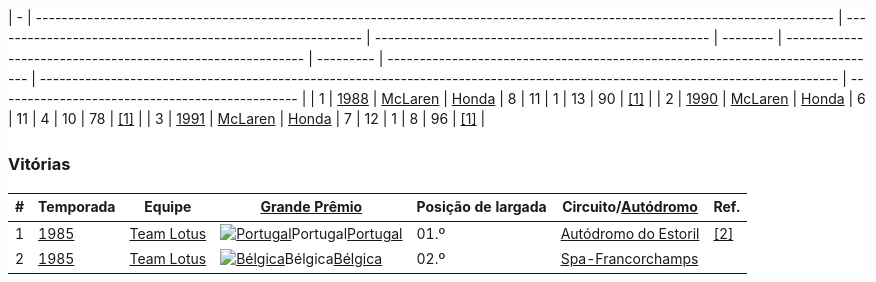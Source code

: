 | - | ---------------------------------------------------------------------------------------------------------------------------- | ---------------------------------------------------------- | ---------------------------------------------------- | -------- | ---------------------------------------------------------- | --------- | ----------------------------------------------------------------------------- | ---------------------------------------------------------------------------------------------------------------------------- | ----------------------------------------------- |
| 1 | [1988](https://pt.wikipedia.org/wiki/Campeonato_Mundial_de_F%C3%B3rmula_1_de_1988 "Campeonato Mundial de Fórmula 1 de 1988") | [McLaren](https://pt.wikipedia.org/wiki/McLaren "McLaren") | [Honda](https://pt.wikipedia.org/wiki/Honda "Honda") | 8        | 11                                                         | 1         | 13                                                                            | 90                                                                                                                           | [\[1\]](#cite_note-A_Tarde-50_anos_de_Ayrton-1) |
| 2 | [1990](https://pt.wikipedia.org/wiki/Campeonato_Mundial_de_F%C3%B3rmula_1_de_1990 "Campeonato Mundial de Fórmula 1 de 1990") | [McLaren](https://pt.wikipedia.org/wiki/McLaren "McLaren") | [Honda](https://pt.wikipedia.org/wiki/Honda "Honda") | 6        | 11                                                         | 4         | 10                                                                            | 78                                                                                                                           | [\[1\]](#cite_note-A_Tarde-50_anos_de_Ayrton-1) |
| 3 | [1991](https://pt.wikipedia.org/wiki/Campeonato_Mundial_de_F%C3%B3rmula_1_de_1991 "Campeonato Mundial de Fórmula 1 de 1991") | [McLaren](https://pt.wikipedia.org/wiki/McLaren "McLaren") | [Honda](https://pt.wikipedia.org/wiki/Honda "Honda") | 7        | 12                                                         | 1         | 8                                                                             | 96                                                                                                                           | [\[1\]](#cite_note-A_Tarde-50_anos_de_Ayrton-1) |

### Vitórias

| #  | Temporada                                                                                                                    | Equipe                                                              | [Grande Prêmio](https://pt.wikipedia.org/wiki/Grande_Pr%C3%AAmio "Grande Prêmio")                                                                                                                                                                                                                                                                                                                                                 | Posição de largada | Circuito/[Autódromo](https://pt.wikipedia.org/wiki/Aut%C3%B3dromo "Autódromo")                                                      | Ref.                                             |
| -- | ---------------------------------------------------------------------------------------------------------------------------- | ------------------------------------------------------------------- | --------------------------------------------------------------------------------------------------------------------------------------------------------------------------------------------------------------------------------------------------------------------------------------------------------------------------------------------------------------------------------------------------------------------------------- | ------------------ | ----------------------------------------------------------------------------------------------------------------------------------- | ------------------------------------------------ |
| 1  | [1985](https://pt.wikipedia.org/wiki/Campeonato_Mundial_de_F%C3%B3rmula_1_de_1985 "Campeonato Mundial de Fórmula 1 de 1985") | [Team Lotus](https://pt.wikipedia.org/wiki/Team_Lotus "Team Lotus") | [![Portugal](https://upload.wikimedia.org/wikipedia/commons/thumb/5/5c/Flag_of_Portugal.svg/22px-Flag_of_Portugal.svg.png)](https://pt.wikipedia.org/wiki/Portugal "Portugal")Portugal[Portugal](https://pt.wikipedia.org/wiki/Grande_Pr%C3%AAmio_de_Portugal_de_1985_\(F%C3%B3rmula_1\) "Grande Prêmio de Portugal de 1985 (Fórmula 1)")                                                                                         | 01.º               | [Autódromo do Estoril](https://pt.wikipedia.org/wiki/Aut%C3%B3dromo_do_Estoril "Autódromo do Estoril")                              | [\[2\]](#cite_note-top10-2)                      |
| 2  | [1985](https://pt.wikipedia.org/wiki/Campeonato_Mundial_de_F%C3%B3rmula_1_de_1985 "Campeonato Mundial de Fórmula 1 de 1985") | [Team Lotus](https://pt.wikipedia.org/wiki/Team_Lotus "Team Lotus") | [![Bélgica](https://upload.wikimedia.org/wikipedia/commons/thumb/9/92/Flag_of_Belgium_%28civil%29.svg/22px-Flag_of_Belgium_%28civil%29.svg.png)](https://pt.wikipedia.org/wiki/B%C3%A9lgica "Bélgica")Bélgica[Bélgica](https://pt.wikipedia.org/wiki/Grande_Pr%C3%AAmio_da_B%C3%A9lgica_de_1985_\(F%C3%B3rmula_1\) "Grande Prêmio da Bélgica de 1985 (Fórmula 1)")                                                                | 02.º               | [Spa-Francorchamps](https://pt.wikipedia.org/wiki/Spa-Francorchamps "Spa-Francorchamps")                                            |                                                  |